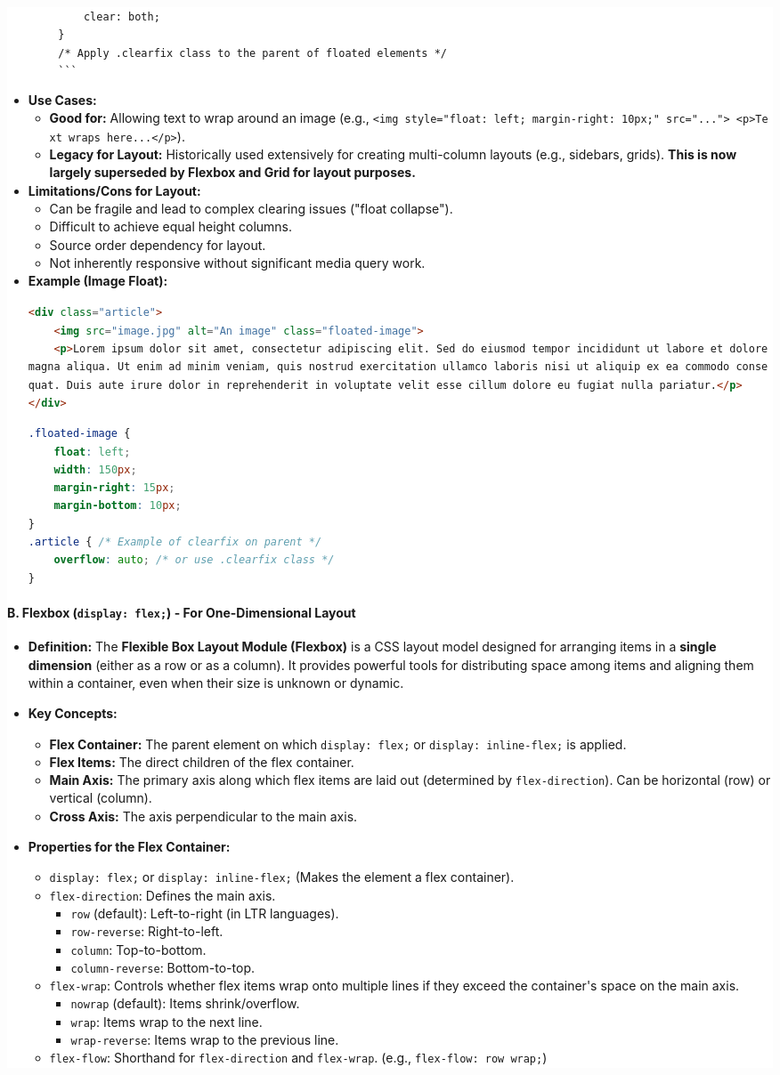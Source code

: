                 clear: both;
            }
            /* Apply .clearfix class to the parent of floated elements */
            ```
*   **Use Cases:**
    *   **Good for:** Allowing text to wrap around an image (e.g., `<img style="float: left; margin-right: 10px;" src="..."> <p>Text wraps here...</p>`).
    *   **Legacy for Layout:** Historically used extensively for creating multi-column layouts (e.g., sidebars, grids). **This is now largely superseded by Flexbox and Grid for layout purposes.**
*   **Limitations/Cons for Layout:**
    *   Can be fragile and lead to complex clearing issues ("float collapse").
    *   Difficult to achieve equal height columns.
    *   Source order dependency for layout.
    *   Not inherently responsive without significant media query work.
*   **Example (Image Float):**
    ```html
    <div class="article">
        <img src="image.jpg" alt="An image" class="floated-image">
        <p>Lorem ipsum dolor sit amet, consectetur adipiscing elit. Sed do eiusmod tempor incididunt ut labore et dolore magna aliqua. Ut enim ad minim veniam, quis nostrud exercitation ullamco laboris nisi ut aliquip ex ea commodo consequat. Duis aute irure dolor in reprehenderit in voluptate velit esse cillum dolore eu fugiat nulla pariatur.</p>
    </div>
    ```
    ```css
    .floated-image {
        float: left;
        width: 150px;
        margin-right: 15px;
        margin-bottom: 10px;
    }
    .article { /* Example of clearfix on parent */
        overflow: auto; /* or use .clearfix class */
    }
    ```

#### B. Flexbox (`display: flex;`) - For One-Dimensional Layout

*   **Definition:**
    The **Flexible Box Layout Module (Flexbox)** is a CSS layout model designed for arranging items in a **single dimension** (either as a row or as a column). It provides powerful tools for distributing space among items and aligning them within a container, even when their size is unknown or dynamic.
*   **Key Concepts:**
    *   **Flex Container:** The parent element on which `display: flex;` or `display: inline-flex;` is applied.
    *   **Flex Items:** The direct children of the flex container.
    *   **Main Axis:** The primary axis along which flex items are laid out (determined by `flex-direction`). Can be horizontal (row) or vertical (column).
    *   **Cross Axis:** The axis perpendicular to the main axis.

*   **Properties for the Flex Container:**
    *   `display: flex;` or `display: inline-flex;` (Makes the element a flex container).
    *   `flex-direction`: Defines the main axis.
        *   `row` (default): Left-to-right (in LTR languages).
        *   `row-reverse`: Right-to-left.
        *   `column`: Top-to-bottom.
        *   `column-reverse`: Bottom-to-top.
    *   `flex-wrap`: Controls whether flex items wrap onto multiple lines if they exceed the container's space on the main axis.
        *   `nowrap` (default): Items shrink/overflow.
        *   `wrap`: Items wrap to the next line.
        *   `wrap-reverse`: Items wrap to the previous line.
    *   `flex-flow`: Shorthand for `flex-direction` and `flex-wrap`. (e.g., `flex-flow: row wrap;`)